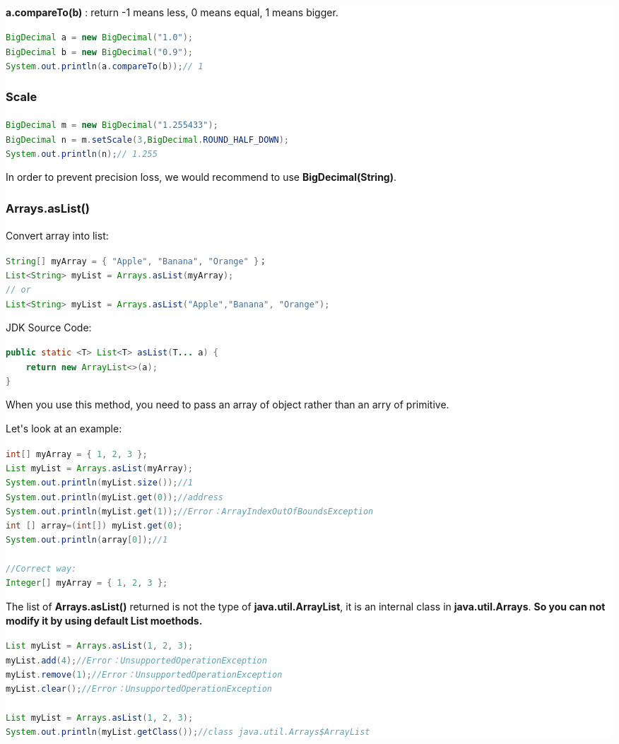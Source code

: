 **a.compareTo(b)** : return -1 means less, 0 means equal, 1 means bigger.
```java
BigDecimal a = new BigDecimal("1.0");
BigDecimal b = new BigDecimal("0.9");
System.out.println(a.compareTo(b));// 1
```

### Scale
```java
BigDecimal m = new BigDecimal("1.255433");
BigDecimal n = m.setScale(3,BigDecimal.ROUND_HALF_DOWN);
System.out.println(n);// 1.255
```

In order to prevent precision loss, we would recommend to use **BigDecimal(String)**. 


### Arrays.asList()

Convert array into list: 
```java
String[] myArray = { "Apple", "Banana", "Orange" }； 
List<String> myList = Arrays.asList(myArray);
// or
List<String> myList = Arrays.asList("Apple","Banana", "Orange");
```

JDK Source Code:
```java
public static <T> List<T> asList(T... a) {
    return new ArrayList<>(a);
}
```

When you use this method, you need to pass an array of object rather than an arry of primitive.

Let's look at an example:
```java
int[] myArray = { 1, 2, 3 };
List myList = Arrays.asList(myArray);
System.out.println(myList.size());//1
System.out.println(myList.get(0));//address
System.out.println(myList.get(1));//Error：ArrayIndexOutOfBoundsException
int [] array=(int[]) myList.get(0);
System.out.println(array[0]);//1

//Correct way:
Integer[] myArray = { 1, 2, 3 };
```

The list of **Arrays.asList()** returned is not the type of **java.util.ArrayList**, it is an internal class in **java.util.Arrays**. **So you can not modify it by using default List moethods.**
```java
List myList = Arrays.asList(1, 2, 3);
myList.add(4);//Error：UnsupportedOperationException
myList.remove(1);//Error：UnsupportedOperationException
myList.clear();//Error：UnsupportedOperationException

List myList = Arrays.asList(1, 2, 3);
System.out.println(myList.getClass());//class java.util.Arrays$ArrayList
```

